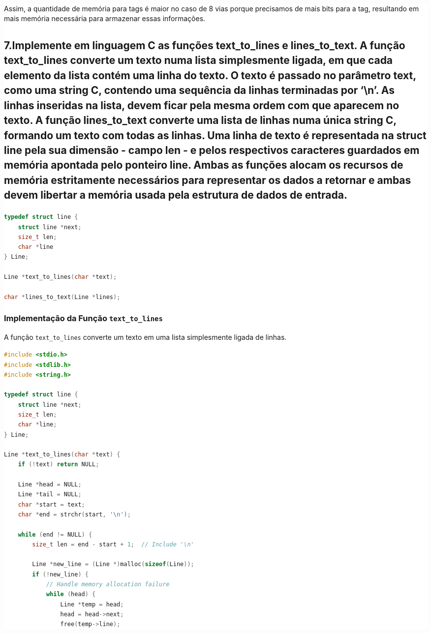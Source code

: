 Assim, a quantidade de memória para tags é maior no caso de 8 vias porque precisamos de mais bits para a tag, resultando em mais memória necessária para armazenar essas informações.

## 7. ​Implemente em linguagem C as funções text_to_lines e lines_to_text. A função text_to_lines converte um texto numa lista simplesmente ligada, em que cada elemento da lista contém uma linha do texto. O texto é passado no parâmetro text, como uma string C, contendo uma sequência da linhas terminadas por ‘\n’. As linhas inseridas na lista, devem ficar pela mesma ordem com que aparecem no texto. A função lines_to_text converte uma lista de linhas numa única string C, formando um texto com todas as linhas. Uma linha de texto é representada na struct line pela sua dimensão - campo len - e pelos respectivos caracteres guardados em memória apontada pelo ponteiro line. Ambas as funções alocam os recursos de memória estritamente necessários para representar os dados a retornar e ambas devem libertar a memória usada pela estrutura de dados de entrada.

```c
typedef struct line { 
	struct line *next;
	size_t len;
	char *line 
} Line;

Line *text_to_lines(char *text);

char *lines_to_text(Line *lines);
```


### Implementação da Função `text_to_lines`

A função `text_to_lines` converte um texto em uma lista simplesmente ligada de linhas.

```c
#include <stdio.h>
#include <stdlib.h>
#include <string.h>

typedef struct line {
    struct line *next;
    size_t len;
    char *line;
} Line;

Line *text_to_lines(char *text) {
    if (!text) return NULL;
    
    Line *head = NULL;
    Line *tail = NULL;
    char *start = text;
    char *end = strchr(start, '\n');
    
    while (end != NULL) {
        size_t len = end - start + 1;  // Include '\n'
        
        Line *new_line = (Line *)malloc(sizeof(Line));
        if (!new_line) {
            // Handle memory allocation failure
            while (head) {
                Line *temp = head;
                head = head->next;
                free(temp->line);
```